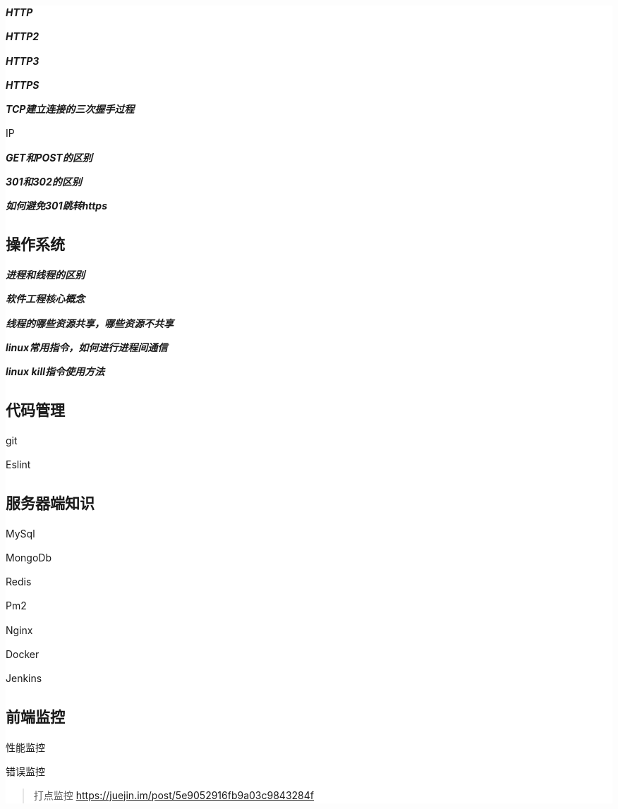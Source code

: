 ***HTTP***

***HTTP2***

***HTTP3***

***HTTPS***

***TCP建立连接的三次握手过程***

IP

***GET和POST的区别***

***301和302的区别***

***如何避免301跳转https***

## 操作系统

***进程和线程的区别***

***软件工程核心概念***

***线程的哪些资源共享，哪些资源不共享***

***linux常用指令，如何进行进程间通信***

***linux kill指令使用方法***

## 代码管理

git

Eslint

## 服务器端知识

MySql

MongoDb

Redis

Pm2

Nginx

Docker

Jenkins

## 前端监控

性能监控

错误监控

> 打点监控 https://juejin.im/post/5e9052916fb9a03c9843284f
